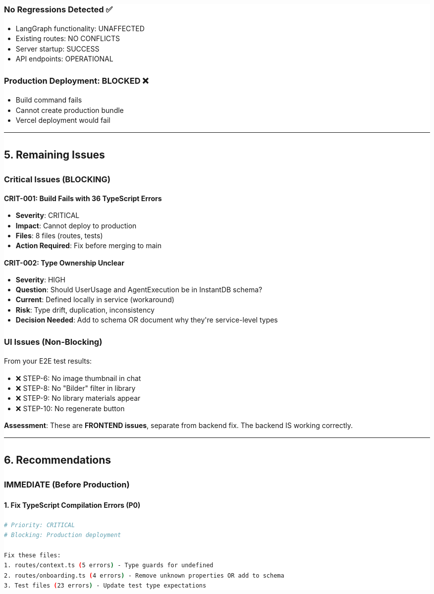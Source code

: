 ### No Regressions Detected ✅
- LangGraph functionality: UNAFFECTED
- Existing routes: NO CONFLICTS
- Server startup: SUCCESS
- API endpoints: OPERATIONAL

### Production Deployment: BLOCKED ❌
- Build command fails
- Cannot create production bundle
- Vercel deployment would fail

---

## 5. Remaining Issues

### Critical Issues (BLOCKING)

**CRIT-001: Build Fails with 36 TypeScript Errors**
- **Severity**: CRITICAL
- **Impact**: Cannot deploy to production
- **Files**: 8 files (routes, tests)
- **Action Required**: Fix before merging to main

**CRIT-002: Type Ownership Unclear**
- **Severity**: HIGH
- **Question**: Should UserUsage and AgentExecution be in InstantDB schema?
- **Current**: Defined locally in service (workaround)
- **Risk**: Type drift, duplication, inconsistency
- **Decision Needed**: Add to schema OR document why they're service-level types

### UI Issues (Non-Blocking)

From your E2E test results:
- ❌ STEP-6: No image thumbnail in chat
- ❌ STEP-8: No "Bilder" filter in library
- ❌ STEP-9: No library materials appear
- ❌ STEP-10: No regenerate button

**Assessment**: These are **FRONTEND issues**, separate from backend fix. The backend IS working correctly.

---

## 6. Recommendations

### IMMEDIATE (Before Production)

#### 1. Fix TypeScript Compilation Errors (P0)
```bash
# Priority: CRITICAL
# Blocking: Production deployment

Fix these files:
1. routes/context.ts (5 errors) - Type guards for undefined
2. routes/onboarding.ts (4 errors) - Remove unknown properties OR add to schema
3. Test files (23 errors) - Update test type expectations
```

